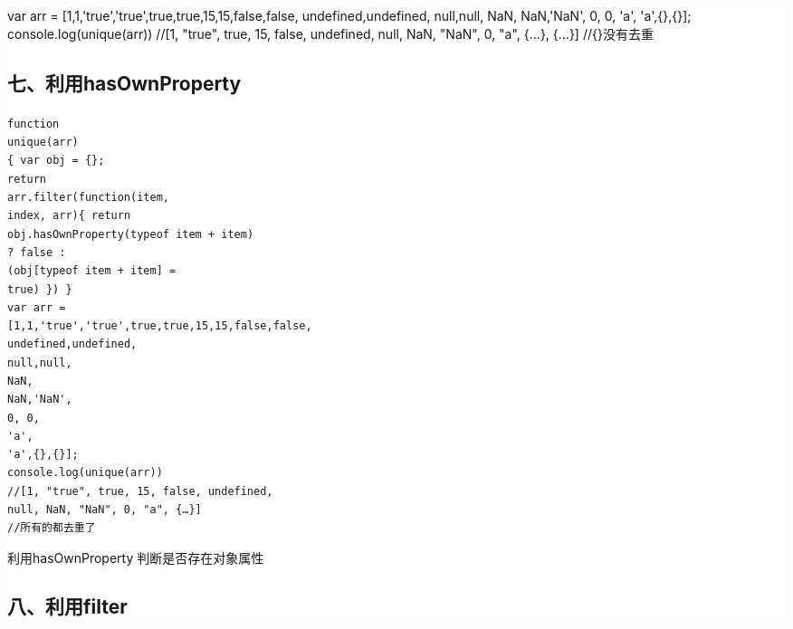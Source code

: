 <span class="hljs-keyword">var</span> arr = [<span class="hljs-number">1</span>,<span class="hljs-number">1</span>,<span class="hljs-string">&apos;true&apos;</span>,<span class="hljs-string">&apos;true&apos;</span>,<span class="hljs-literal">true</span>,<span class="hljs-literal">true</span>,<span class="hljs-number">15</span>,<span class="hljs-number">15</span>,<span class="hljs-literal">false</span>,<span class="hljs-literal">false</span>, <span class="hljs-literal">undefined</span>,<span class="hljs-literal">undefined</span>, <span class="hljs-literal">null</span>,<span class="hljs-literal">null</span>, <span class="hljs-literal">NaN</span>, <span class="hljs-literal">NaN</span>,<span class="hljs-string">&apos;NaN&apos;</span>, <span class="hljs-number">0</span>, <span class="hljs-number">0</span>, <span class="hljs-string">&apos;a&apos;</span>, <span class="hljs-string">&apos;a&apos;</span>,{},{}];
    <span class="hljs-built_in">console</span>.log(unique(arr))
    <span class="hljs-comment">//[1, &quot;true&quot;, true, 15, false, undefined, null, NaN, &quot;NaN&quot;, 0, &quot;a&quot;, {&#x2026;}, {&#x2026;}]     //{}&#x6CA1;&#x6709;&#x53BB;&#x91CD;</span></code></pre><h2 id="articleHeader7">&#x4E03;&#x3001;&#x5229;&#x7528;hasOwnProperty</h2><div class="widget-codetool" style="display:none"><div class="widget-codetool--inner"><span class="selectCode code-tool" data-toggle="tooltip" data-placement="top" title="" data-original-title="&#x5168;&#x9009;"></span> <span type="button" class="copyCode code-tool" data-toggle="tooltip" data-placement="top" data-clipboard-text="function unique(arr) {
    var obj = {};
    return arr.filter(function(item, index, arr){
        return obj.hasOwnProperty(typeof item + item) ? false : (obj[typeof item + item] = true)
    })
}
    var arr = [1,1,&apos;true&apos;,&apos;true&apos;,true,true,15,15,false,false, undefined,undefined, null,null, NaN, NaN,&apos;NaN&apos;, 0, 0, &apos;a&apos;, &apos;a&apos;,{},{}];
        console.log(unique(arr))
//[1, &quot;true&quot;, true, 15, false, undefined, null, NaN, &quot;NaN&quot;, 0, &quot;a&quot;, {&#x2026;}]   //&#x6240;&#x6709;&#x7684;&#x90FD;&#x53BB;&#x91CD;&#x4E86;" title="" data-original-title="&#x590D;&#x5236;"></span> <span type="button" class="saveToNote code-tool" data-toggle="tooltip" data-placement="top" title="" data-original-title="&#x653E;&#x8FDB;&#x7B14;&#x8BB0;"></span></div></div><pre class="hljs javascript"><code><span class="hljs-function"><span class="hljs-keyword">function</span> <span class="hljs-title">unique</span>(<span class="hljs-params">arr</span>) </span>{
    <span class="hljs-keyword">var</span> obj = {};
    <span class="hljs-keyword">return</span> arr.filter(<span class="hljs-function"><span class="hljs-keyword">function</span>(<span class="hljs-params">item, index, arr</span>)</span>{
        <span class="hljs-keyword">return</span> obj.hasOwnProperty(<span class="hljs-keyword">typeof</span> item + item) ? <span class="hljs-literal">false</span> : (obj[<span class="hljs-keyword">typeof</span> item + item] = <span class="hljs-literal">true</span>)
    })
}
    <span class="hljs-keyword">var</span> arr = [<span class="hljs-number">1</span>,<span class="hljs-number">1</span>,<span class="hljs-string">&apos;true&apos;</span>,<span class="hljs-string">&apos;true&apos;</span>,<span class="hljs-literal">true</span>,<span class="hljs-literal">true</span>,<span class="hljs-number">15</span>,<span class="hljs-number">15</span>,<span class="hljs-literal">false</span>,<span class="hljs-literal">false</span>, <span class="hljs-literal">undefined</span>,<span class="hljs-literal">undefined</span>, <span class="hljs-literal">null</span>,<span class="hljs-literal">null</span>, <span class="hljs-literal">NaN</span>, <span class="hljs-literal">NaN</span>,<span class="hljs-string">&apos;NaN&apos;</span>, <span class="hljs-number">0</span>, <span class="hljs-number">0</span>, <span class="hljs-string">&apos;a&apos;</span>, <span class="hljs-string">&apos;a&apos;</span>,{},{}];
        <span class="hljs-built_in">console</span>.log(unique(arr))
<span class="hljs-comment">//[1, &quot;true&quot;, true, 15, false, undefined, null, NaN, &quot;NaN&quot;, 0, &quot;a&quot;, {&#x2026;}]   //&#x6240;&#x6709;&#x7684;&#x90FD;&#x53BB;&#x91CD;&#x4E86;</span></code></pre><p>&#x5229;&#x7528;hasOwnProperty &#x5224;&#x65AD;&#x662F;&#x5426;&#x5B58;&#x5728;&#x5BF9;&#x8C61;&#x5C5E;&#x6027;</p><h2 id="articleHeader8">&#x516B;&#x3001;&#x5229;&#x7528;filter</h2><div class="widget-codetool" style="display:none"><div class="widget-codetool--inner"><span class="selectCode code-tool" data-toggle="tooltip" data-placement="top" title="" data-original-title="&#x5168;&#x9009;"></span> <span type="button" class="copyCode code-tool" data-toggle="tooltip" data-placement="top" data-clipboard-text="function unique(arr) {
  return arr.filter(function(item, index, arr) {
    //&#x5F53;&#x524D;&#x5143;&#x7D20;&#xFF0C;&#x5728;&#x539F;&#x59CB;&#x6570;&#x7EC4;&#x4E2D;&#x7684;&#x7B2C;&#x4E00;&#x4E2A;&#x7D22;&#x5F15;==&#x5F53;&#x524D;&#x7D22;&#x5F15;&#x503C;&#xFF0C;&#x5426;&#x5219;&#x8FD4;&#x56DE;&#x5F53;&#x524D;&#x5143;&#x7D20;
    return arr.indexOf(item, 0) === index;